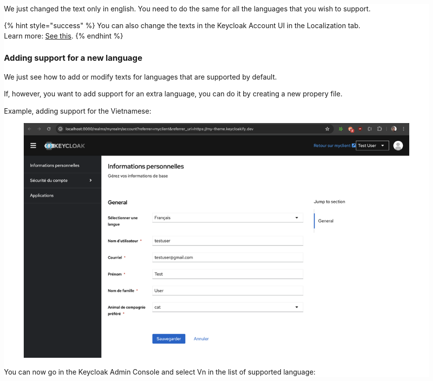 We just changed the text only in english. You need to do the same for all the languages that you wish to support.

{% hint style="success" %}
You can also change the texts in the Keycloak Account UI in the Localization tab.\
Learn more: [See this](../i18n/adding-new-translation-messages-or-changing-the-default-ones.md#in-the-keycloak-realm-configuration).
{% endhint %}

### Adding support for a new language

We just see how to add or modify texts for languages that are supported by default. &#x20;

If, however, you want to add support for an extra language, you can do it by creating a new propery file.

Example, adding support for the Vietnamese:

<figure><img src="../../.gitbook/assets/image (161).png" alt=""><figcaption></figcaption></figure>

You can now go in the Keycloak Admin Console and select Vn in the list of supported language:
